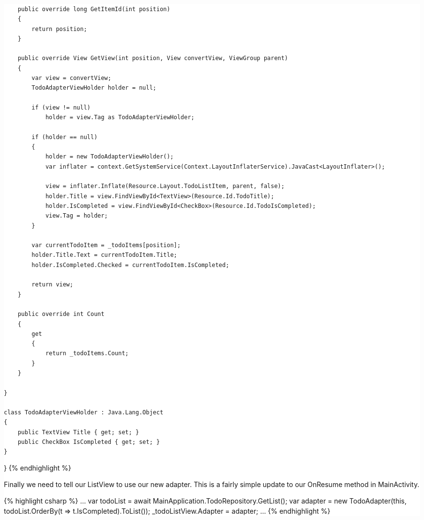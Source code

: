         public override long GetItemId(int position)
        {
            return position;
        }

        public override View GetView(int position, View convertView, ViewGroup parent)
        {
            var view = convertView;
            TodoAdapterViewHolder holder = null;

            if (view != null)
                holder = view.Tag as TodoAdapterViewHolder;

            if (holder == null)
            {
                holder = new TodoAdapterViewHolder();
                var inflater = context.GetSystemService(Context.LayoutInflaterService).JavaCast<LayoutInflater>();

                view = inflater.Inflate(Resource.Layout.TodoListItem, parent, false);
                holder.Title = view.FindViewById<TextView>(Resource.Id.TodoTitle);
                holder.IsCompleted = view.FindViewById<CheckBox>(Resource.Id.TodoIsCompleted);
                view.Tag = holder;
            }

            var currentTodoItem = _todoItems[position];
            holder.Title.Text = currentTodoItem.Title;
            holder.IsCompleted.Checked = currentTodoItem.IsCompleted;

            return view;
        }
        
        public override int Count
        {
            get
            {
                return _todoItems.Count;
            }
        }

    }

    class TodoAdapterViewHolder : Java.Lang.Object
    {
        public TextView Title { get; set; }
        public CheckBox IsCompleted { get; set; }
    }
}
{% endhighlight %}

Finally we need to tell our ListView to use our new adapter. This is a fairly simple update to our OnResume method in MainActivity.

{% highlight csharp %}
...
var todoList = await MainApplication.TodoRepository.GetList();
var adapter = new TodoAdapter(this, todoList.OrderBy(t => t.IsCompleted).ToList());
_todoListView.Adapter = adapter;
...
{% endhighlight %}
